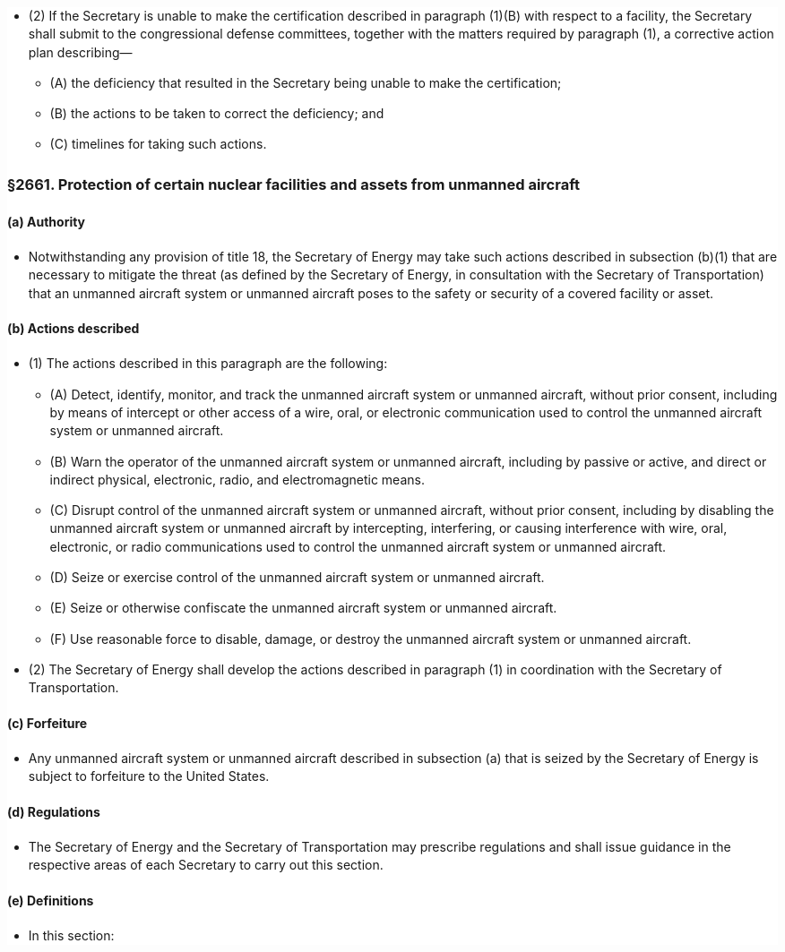
* (2) If the Secretary is unable to make the certification described in paragraph (1)(B) with respect to a facility, the Secretary shall submit to the congressional defense committees, together with the matters required by paragraph (1), a corrective action plan describing—

  * (A) the deficiency that resulted in the Secretary being unable to make the certification;

  * (B) the actions to be taken to correct the deficiency; and

  * (C) timelines for taking such actions.

### §2661. Protection of certain nuclear facilities and assets from unmanned aircraft
#### (a) Authority
* Notwithstanding any provision of title 18, the Secretary of Energy may take such actions described in subsection (b)(1) that are necessary to mitigate the threat (as defined by the Secretary of Energy, in consultation with the Secretary of Transportation) that an unmanned aircraft system or unmanned aircraft poses to the safety or security of a covered facility or asset.

#### (b) Actions described
* (1) The actions described in this paragraph are the following:

  * (A) Detect, identify, monitor, and track the unmanned aircraft system or unmanned aircraft, without prior consent, including by means of intercept or other access of a wire, oral, or electronic communication used to control the unmanned aircraft system or unmanned aircraft.

  * (B) Warn the operator of the unmanned aircraft system or unmanned aircraft, including by passive or active, and direct or indirect physical, electronic, radio, and electromagnetic means.

  * (C) Disrupt control of the unmanned aircraft system or unmanned aircraft, without prior consent, including by disabling the unmanned aircraft system or unmanned aircraft by intercepting, interfering, or causing interference with wire, oral, electronic, or radio communications used to control the unmanned aircraft system or unmanned aircraft.

  * (D) Seize or exercise control of the unmanned aircraft system or unmanned aircraft.

  * (E) Seize or otherwise confiscate the unmanned aircraft system or unmanned aircraft.

  * (F) Use reasonable force to disable, damage, or destroy the unmanned aircraft system or unmanned aircraft.


* (2) The Secretary of Energy shall develop the actions described in paragraph (1) in coordination with the Secretary of Transportation.

#### (c) Forfeiture
* Any unmanned aircraft system or unmanned aircraft described in subsection (a) that is seized by the Secretary of Energy is subject to forfeiture to the United States.

#### (d) Regulations
* The Secretary of Energy and the Secretary of Transportation may prescribe regulations and shall issue guidance in the respective areas of each Secretary to carry out this section.

#### (e) Definitions
* In this section:
